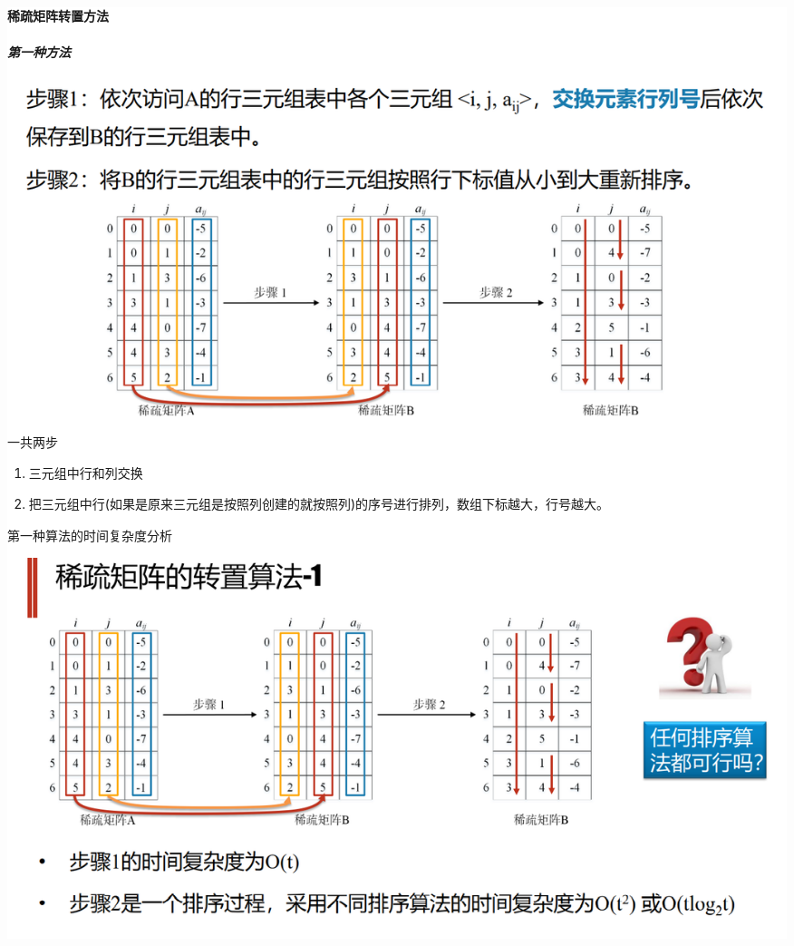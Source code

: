 



#### 稀疏矩阵转置方法

##### 第一种方法

![image-20221016182900058](数据结构1.assets/image-20221016182900058.png)

一共两步

1. 三元组中行和列交换

2. 把三元组中行(如果是原来三元组是按照列创建的就按照列)的序号进行排列，数组下标越大，行号越大。

第一种算法的时间复杂度分析

![image-20221016183124572](数据结构1.assets/image-20221016183124572.png)
